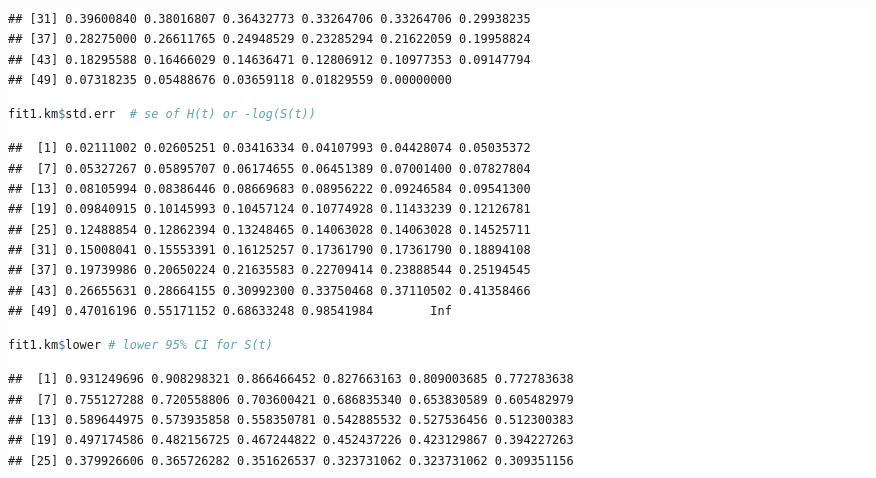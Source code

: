     ## [31] 0.39600840 0.38016807 0.36432773 0.33264706 0.33264706 0.29938235
    ## [37] 0.28275000 0.26611765 0.24948529 0.23285294 0.21622059 0.19958824
    ## [43] 0.18295588 0.16466029 0.14636471 0.12806912 0.10977353 0.09147794
    ## [49] 0.07318235 0.05488676 0.03659118 0.01829559 0.00000000

``` r
fit1.km$std.err  # se of H(t) or -log(S(t))
```

    ##  [1] 0.02111002 0.02605251 0.03416334 0.04107993 0.04428074 0.05035372
    ##  [7] 0.05327267 0.05895707 0.06174655 0.06451389 0.07001400 0.07827804
    ## [13] 0.08105994 0.08386446 0.08669683 0.08956222 0.09246584 0.09541300
    ## [19] 0.09840915 0.10145993 0.10457124 0.10774928 0.11433239 0.12126781
    ## [25] 0.12488854 0.12862394 0.13248465 0.14063028 0.14063028 0.14525711
    ## [31] 0.15008041 0.15553391 0.16125257 0.17361790 0.17361790 0.18894108
    ## [37] 0.19739986 0.20650224 0.21635583 0.22709414 0.23888544 0.25194545
    ## [43] 0.26655631 0.28664155 0.30992300 0.33750468 0.37110502 0.41358466
    ## [49] 0.47016196 0.55171152 0.68633248 0.98541984        Inf

``` r
fit1.km$lower # lower 95% CI for S(t)
```

    ##  [1] 0.931249696 0.908298321 0.866466452 0.827663163 0.809003685 0.772783638
    ##  [7] 0.755127288 0.720558806 0.703600421 0.686835340 0.653830589 0.605482979
    ## [13] 0.589644975 0.573935858 0.558350781 0.542885532 0.527536456 0.512300383
    ## [19] 0.497174586 0.482156725 0.467244822 0.452437226 0.423129867 0.394227263
    ## [25] 0.379926606 0.365726282 0.351626537 0.323731062 0.323731062 0.309351156
